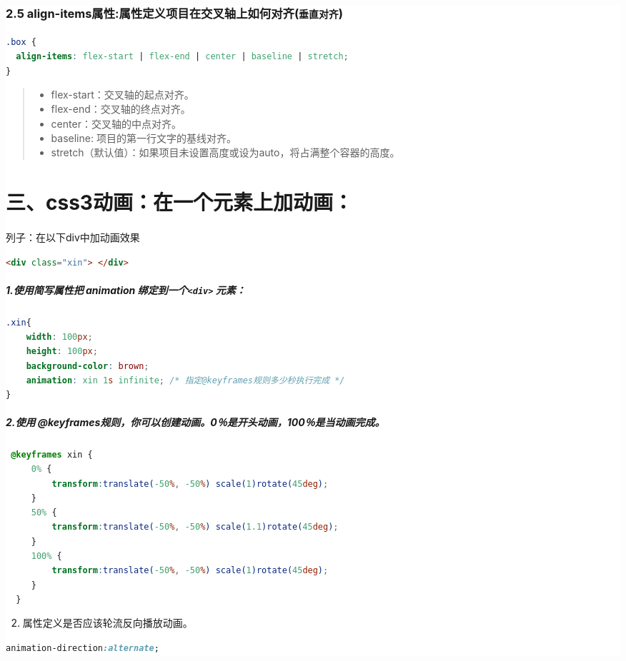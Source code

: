 ### 2.5 align-items属性:属性定义项目在交叉轴上如何对齐(`垂直对齐`)

```css
.box {
  align-items: flex-start | flex-end | center | baseline | stretch;
}
```

> - flex-start：交叉轴的起点对齐。
> - flex-end：交叉轴的终点对齐。
> - center：交叉轴的中点对齐。
> - baseline: 项目的第一行文字的基线对齐。
> - stretch（默认值）：如果项目未设置高度或设为auto，将占满整个容器的高度。



# 三、css3动画：在一个元素上加动画：

列子：在以下div中加动画效果

```html
<div class="xin"> </div>
```

##### 1.使用简写属性把 animation 绑定到一个`<div>` 元素：

```css
.xin{
    width: 100px;
    height: 100px;
    background-color: brown;
    animation: xin 1s infinite; /* 指定@keyframes规则多少秒执行完成 */
}
```

##### 2.使用 @keyframes规则，你可以创建动画。0％是开头动画，100％是当动画完成。

```css
 @keyframes xin {
     0% {
         transform:translate(-50%, -50%) scale(1)rotate(45deg);
     }
     50% {
         transform:translate(-50%, -50%) scale(1.1)rotate(45deg);
     }
     100% {
         transform:translate(-50%, -50%) scale(1)rotate(45deg);
     }
  }
```

2. 属性定义是否应该轮流反向播放动画。

```css
animation-direction:alternate; 
```
